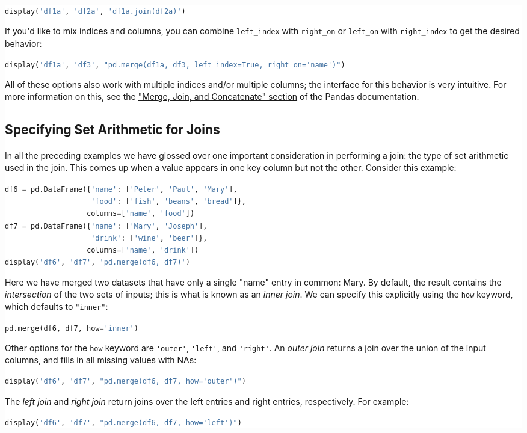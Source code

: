 ```python
display('df1a', 'df2a', 'df1a.join(df2a)')
```

If you'd like to mix indices and columns, you can combine ``left_index`` with ``right_on`` or ``left_on`` with ``right_index`` to get the desired behavior:

```python
display('df1a', 'df3', "pd.merge(df1a, df3, left_index=True, right_on='name')")
```

All of these options also work with multiple indices and/or multiple columns; the interface for this behavior is very intuitive.
For more information on this, see the ["Merge, Join, and Concatenate" section](http://pandas.pydata.org/pandas-docs/stable/merging.html) of the Pandas documentation.


## Specifying Set Arithmetic for Joins


In all the preceding examples we have glossed over one important consideration in performing a join: the type of set arithmetic used in the join.
This comes up when a value appears in one key column but not the other. Consider this example:

```python
df6 = pd.DataFrame({'name': ['Peter', 'Paul', 'Mary'],
                    'food': ['fish', 'beans', 'bread']},
                   columns=['name', 'food'])
df7 = pd.DataFrame({'name': ['Mary', 'Joseph'],
                    'drink': ['wine', 'beer']},
                   columns=['name', 'drink'])
display('df6', 'df7', 'pd.merge(df6, df7)')
```

Here we have merged two datasets that have only a single "name" entry in common: Mary.
By default, the result contains the *intersection* of the two sets of inputs; this is what is known as an *inner join*.
We can specify this explicitly using the ``how`` keyword, which defaults to ``"inner"``:

```python
pd.merge(df6, df7, how='inner')
```

Other options for the ``how`` keyword are ``'outer'``, ``'left'``, and ``'right'``.
An *outer join* returns a join over the union of the input columns, and fills in all missing values with NAs:

```python
display('df6', 'df7', "pd.merge(df6, df7, how='outer')")
```

The *left join* and *right join* return joins over the left entries and right entries, respectively.
For example:

```python
display('df6', 'df7', "pd.merge(df6, df7, how='left')")
```
